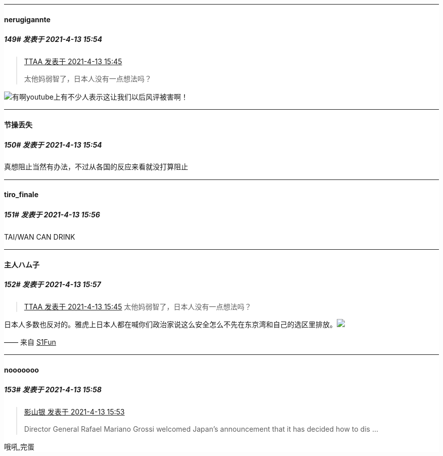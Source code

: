 
-----

####  nerugigannte  
##### 149#       发表于 2021-4-13 15:54


<blockquote><a href="httphttps://bbs.saraba1st.com/2b/forum.php?mod=redirect&amp;goto=findpost&amp;pid=50924617&amp;ptid=1998734" target="_blank">TTAA 发表于 2021-4-13 15:45</a>

太他妈弱智了，日本人没有一点想法吗？</blockquote>
<img src="https://static.saraba1st.com/image/smiley/face2017/067.png" referrerpolicy="no-referrer">有啊youtube上有不少人表示这让我们以后风评被害啊！


-----

####  节操丢失  
##### 150#       发表于 2021-4-13 15:54


真想阻止当然有办法，不过从各国的反应来看就没打算阻止




-----

####  tiro_finale  
##### 151#       发表于 2021-4-13 15:56


TAI/WAN CAN DRINK


-----

####  主人ハム子  
##### 152#       发表于 2021-4-13 15:57


<blockquote><a href="httphttps://bbs.saraba1st.com/2b/forum.php?mod=redirect&amp;goto=findpost&amp;pid=50924617&amp;ptid=1998734" target="_blank">TTAA 发表于 2021-4-13 15:45</a>
太他妈弱智了，日本人没有一点想法吗？</blockquote>
日本人多数也反对的。雅虎上日本人都在喊你们政治家说这么安全怎么不先在东京湾和自己的选区里排放。<img src="https://static.saraba1st.com/image/smiley/face2017/067.png" referrerpolicy="no-referrer">

—— 来自 [S1Fun](https://s1fun.koalcat.com)


-----

####  nooooooo  
##### 153#       发表于 2021-4-13 15:58


<blockquote><a href="httphttps://bbs.saraba1st.com/2b/forum.php?mod=redirect&amp;goto=findpost&amp;pid=50924708&amp;ptid=1998734" target="_blank">影山银 发表于 2021-4-13 15:53</a>

Director General Rafael Mariano Grossi welcomed Japan’s announcement that it has decided how to dis ...</blockquote>
哦吼,完蛋
